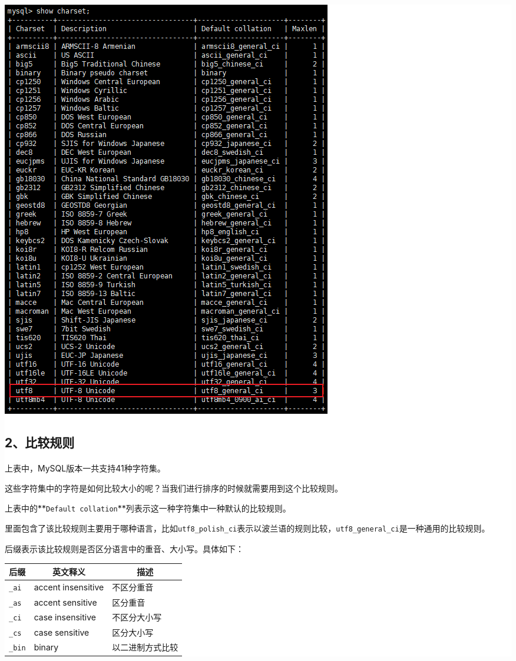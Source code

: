 ![image-20240326142116543](.\images\image-20240326142116543.png)

## 2、比较规则

上表中，MySQL版本一共支持41种字符集。

这些字符集中的字符是如何比较大小的呢？当我们进行排序的时候就需要用到这个比较规则。

上表中的**`Default collation`**列表示这一种字符集中一种默认的比较规则。

里面包含了该比较规则主要用于哪种语言，比如`utf8_polish_ci`表示以波兰语的规则比较，`utf8_general_ci`是一种通用的比较规则。

后缀表示该比较规则是否区分语言中的重音、大小写。具体如下：

| 后缀   | 英文释义           | 描述             |
| ------ | ------------------ | ---------------- |
| `_ai`  | accent insensitive | 不区分重音       |
| `_as`  | accent sensitive   | 区分重音         |
| `_ci`  | case insensitive   | 不区分大小写     |
| `_cs`  | case sensitive     | 区分大小写       |
| `_bin` | binary             | 以二进制方式比较 |
